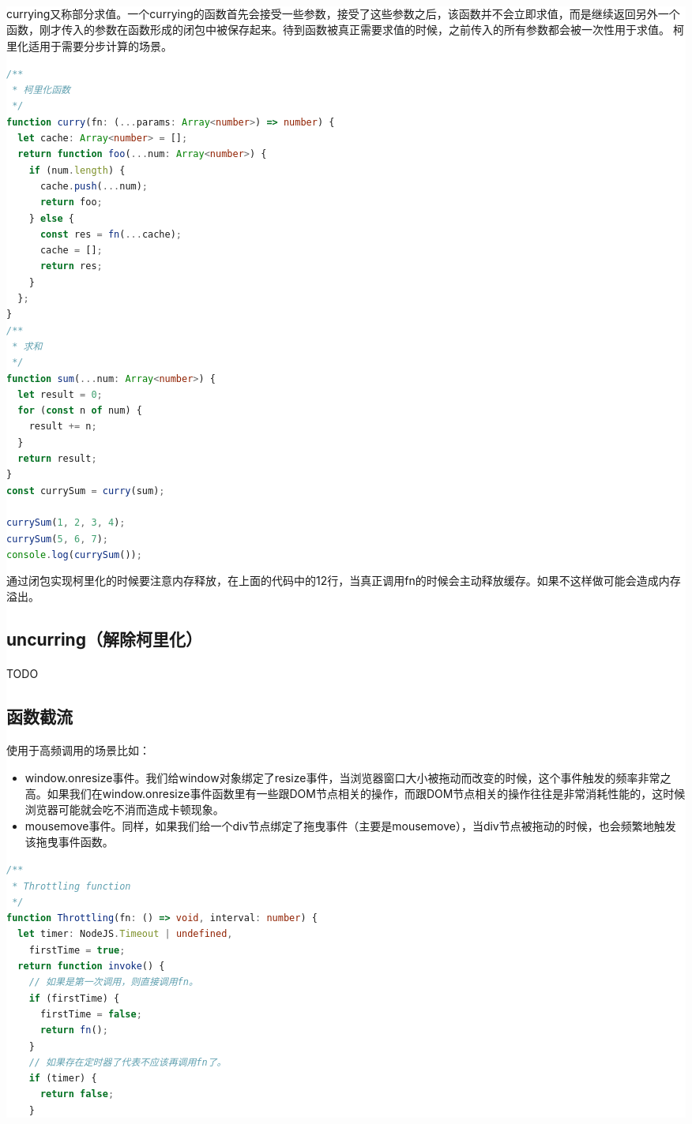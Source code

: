 currying又称部分求值。一个currying的函数首先会接受一些参数，接受了这些参数之后，该函数并不会立即求值，而是继续返回另外一个函数，刚才传入的参数在函数形成的闭包中被保存起来。待到函数被真正需要求值的时候，之前传入的所有参数都会被一次性用于求值。
柯里化适用于需要分步计算的场景。
```typescript
/**
 * 柯里化函数
 */
function curry(fn: (...params: Array<number>) => number) {
  let cache: Array<number> = [];
  return function foo(...num: Array<number>) {
    if (num.length) {
      cache.push(...num);
      return foo;
    } else {
      const res = fn(...cache);
      cache = [];
      return res;
    }
  };
}
/**
 * 求和
 */
function sum(...num: Array<number>) {
  let result = 0;
  for (const n of num) {
    result += n;
  }
  return result;
}
const currySum = curry(sum);

currySum(1, 2, 3, 4);
currySum(5, 6, 7);
console.log(currySum());
```
通过闭包实现柯里化的时候要注意内存释放，在上面的代码中的12行，当真正调用fn的时候会主动释放缓存。如果不这样做可能会造成内存溢出。
## uncurring（解除柯里化）
TODO
## 函数截流
使用于高频调用的场景比如：

- window.onresize事件。我们给window对象绑定了resize事件，当浏览器窗口大小被拖动而改变的时候，这个事件触发的频率非常之高。如果我们在window.onresize事件函数里有一些跟DOM节点相关的操作，而跟DOM节点相关的操作往往是非常消耗性能的，这时候浏览器可能就会吃不消而造成卡顿现象。
- mousemove事件。同样，如果我们给一个div节点绑定了拖曳事件（主要是mousemove），当div节点被拖动的时候，也会频繁地触发该拖曳事件函数。

```typescript
/**
 * Throttling function
 */
function Throttling(fn: () => void, interval: number) {
  let timer: NodeJS.Timeout | undefined,
    firstTime = true;
  return function invoke() {
    // 如果是第一次调用，则直接调用fn。
    if (firstTime) {
      firstTime = false;
      return fn();
    }
    // 如果存在定时器了代表不应该再调用fn了。
    if (timer) {
      return false;
    }
```